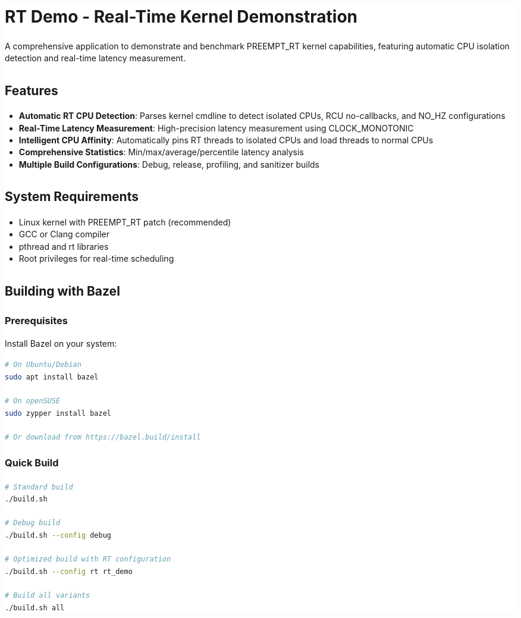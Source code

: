 # RT Demo - Real-Time Kernel Demonstration

A comprehensive application to demonstrate and benchmark PREEMPT_RT kernel capabilities, featuring automatic CPU isolation detection and real-time latency measurement.

## Features

- **Automatic RT CPU Detection**: Parses kernel cmdline to detect isolated CPUs, RCU no-callbacks, and NO_HZ configurations
- **Real-Time Latency Measurement**: High-precision latency measurement using CLOCK_MONOTONIC
- **Intelligent CPU Affinity**: Automatically pins RT threads to isolated CPUs and load threads to normal CPUs
- **Comprehensive Statistics**: Min/max/average/percentile latency analysis
- **Multiple Build Configurations**: Debug, release, profiling, and sanitizer builds

## System Requirements

- Linux kernel with PREEMPT_RT patch (recommended)
- GCC or Clang compiler
- pthread and rt libraries
- Root privileges for real-time scheduling

## Building with Bazel

### Prerequisites

Install Bazel on your system:
```bash
# On Ubuntu/Debian
sudo apt install bazel

# On openSUSE
sudo zypper install bazel

# Or download from https://bazel.build/install
```

### Quick Build

```bash
# Standard build
./build.sh

# Debug build
./build.sh --config debug

# Optimized build with RT configuration
./build.sh --config rt rt_demo

# Build all variants
./build.sh all
```
